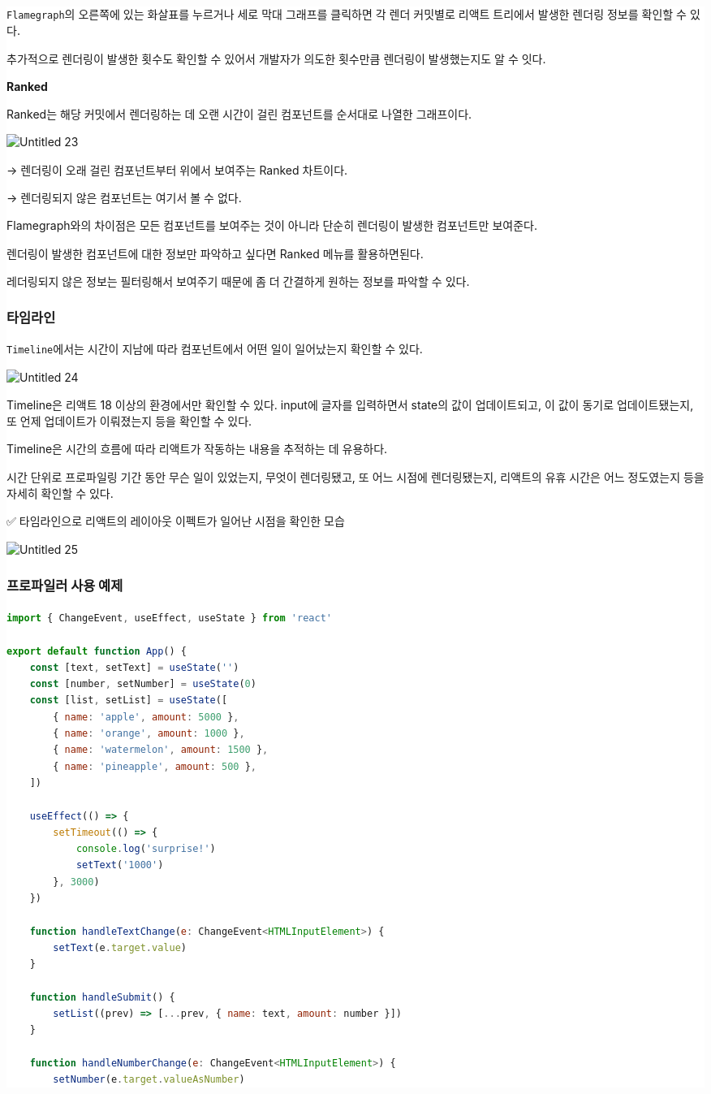`Flamegraph`의 오른쪽에 있는 화살표를 누르거나 세로 막대 그래프를 클릭하면 각 렌더 커밋별로 리액트 트리에서 발생한 렌더링 정보를 확인할 수 있다.

추가적으로 렌더링이 발생한 횟수도 확인할 수 있어서 개발자가 의도한 횟수만큼 렌더링이 발생했는지도 알 수 잇다.

**Ranked**

Ranked는 해당 커밋에서 렌더링하는 데 오랜 시간이 걸린 컴포넌트를 순서대로 나열한 그래프이다.

![Untitled 23](https://github.com/user-attachments/assets/152dc9f0-8002-4154-9052-87590736307b)

→ 렌더링이 오래 걸린 컴포넌트부터 위에서 보여주는 Ranked 차트이다.

→ 렌더링되지 않은 컴포넌트는 여기서 볼 수 없다.

Flamegraph와의 차이점은 모든 컴포넌트를 보여주는 것이 아니라 단순히 렌더링이 발생한 컴포넌트만 보여준다.

렌더링이 발생한 컴포넌트에 대한 정보만 파악하고 싶다면 Ranked 메뉴를 활용하면된다.

레더링되지 않은 정보는 필터링해서 보여주기 때문에 좀 더 간결하게 원하는 정보를 파악할 수 있다.

### 타임라인

`Timeline`에서는 시간이 지남에 따라 컴포넌트에서 어떤 일이 일어났는지 확인할 수 있다.

![Untitled 24](https://github.com/user-attachments/assets/0db7a046-0443-471f-9eba-70d61ff5033b)

Timeline은 리액트 18 이상의 환경에서만 확인할 수 있다. input에 글자를 입력하면서 state의 값이 업데이트되고, 이 값이 동기로 업데이트됐는지, 또 언제 업데이트가 이뤄졌는지 등을 확인할 수 있다.

Timeline은 시간의 흐름에 따라 리액트가 작동하는 내용을 추적하는 데 유용하다.

시간 단위로 프로파일링 기간 동안 무슨 일이 있었는지, 무엇이 렌더링됐고, 또 어느 시점에 렌더링됐는지, 리액트의 유휴 시간은 어느 정도였는지 등을 자세히 확인할 수 있다.

✅ 타임라인으로 리액트의 레이아웃 이펙트가 일어난 시점을 확인한 모습

![Untitled 25](https://github.com/user-attachments/assets/5e50c32e-fc6a-4656-9fc8-1bab22b7c371)

### 프로파일러 사용 예제

```jsx
import { ChangeEvent, useEffect, useState } from 'react'

export default function App() {
	const [text, setText] = useState('')
	const [number, setNumber] = useState(0)
	const [list, setList] = useState([
		{ name: 'apple', amount: 5000 },
		{ name: 'orange', amount: 1000 },
		{ name: 'watermelon', amount: 1500 },
		{ name: 'pineapple', amount: 500 },
	])

	useEffect(() => {
		setTimeout(() => {
			console.log('surprise!')
			setText('1000')
		}, 3000)
	})

	function handleTextChange(e: ChangeEvent<HTMLInputElement>) {
		setText(e.target.value)
	}

	function handleSubmit() {
		setList((prev) => [...prev, { name: text, amount: number }])
	}

	function handleNumberChange(e: ChangeEvent<HTMLInputElement>) {
		setNumber(e.target.valueAsNumber)
```